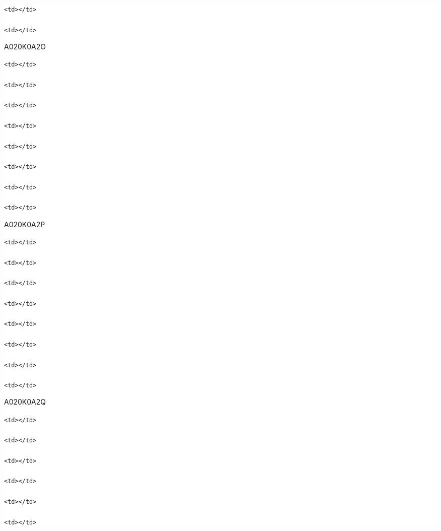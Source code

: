     <td></td>
    
    <td></td>
    

</tr>

<tr>
    <td>A020K0A2O</td>
    
    <td></td>
    
    <td></td>
    
    <td></td>
    
    <td></td>
    
    <td></td>
    
    <td></td>
    
    <td></td>
    
    <td></td>
    

</tr>

<tr>
    <td>A020K0A2P</td>
    
    <td></td>
    
    <td></td>
    
    <td></td>
    
    <td></td>
    
    <td></td>
    
    <td></td>
    
    <td></td>
    
    <td></td>
    

</tr>

<tr>
    <td>A020K0A2Q</td>
    
    <td></td>
    
    <td></td>
    
    <td></td>
    
    <td></td>
    
    <td></td>
    
    <td></td>
    